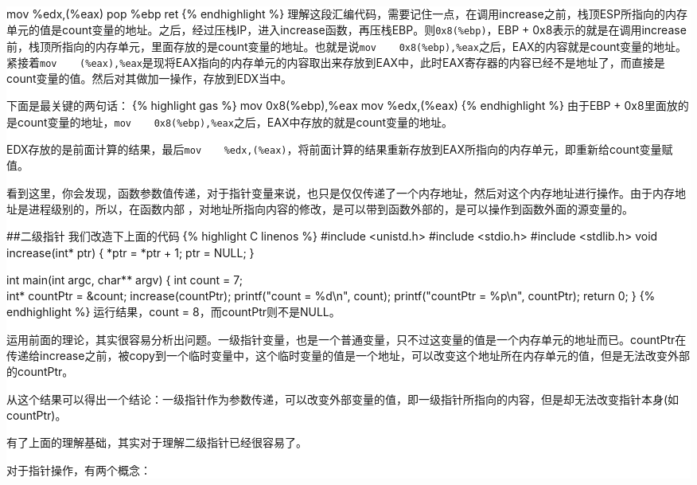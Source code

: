 mov    %edx,(%eax)
pop    %ebp
ret
{% endhighlight %}
理解这段汇编代码，需要记住一点，在调用increase之前，栈顶ESP所指向的内存单元的值是count变量的地址。之后，经过压栈IP，进入increase函数，再压栈EBP。则`0x8(%ebp)`，EBP + 0x8表示的就是在调用increase前，栈顶所指向的内存单元，里面存放的是count变量的地址。也就是说`mov    0x8(%ebp),%eax`之后，EAX的内容就是count变量的地址。紧接着`mov    (%eax),%eax`是现将EAX指向的内存单元的内容取出来存放到EAX中，此时EAX寄存器的内容已经不是地址了，而直接是count变量的值。然后对其做加一操作，存放到EDX当中。  

下面是最关键的两句话：
{% highlight gas %}
mov    0x8(%ebp),%eax
mov    %edx,(%eax)
{% endhighlight %}
由于EBP + 0x8里面放的是count变量的地址，`mov    0x8(%ebp),%eax`之后，EAX中存放的就是count变量的地址。   

EDX存放的是前面计算的结果，最后`mov    %edx,(%eax)`，将前面计算的结果重新存放到EAX所指向的内存单元，即重新给count变量赋值。


看到这里，你会发现，函数参数值传递，对于指针变量来说，也只是仅仅传递了一个内存地址，然后对这个内存地址进行操作。由于内存地址是进程级别的，所以，在函数内部 ，对地址所指向内容的修改，是可以带到函数外部的，是可以操作到函数外面的源变量的。


##二级指针
我们改造下上面的代码
{% highlight C linenos %}
#include <unistd.h>
#include <stdio.h>
#include <stdlib.h>
void increase(int* ptr)
{
    *ptr = *ptr + 1;
    ptr = NULL;
}

int main(int argc, char** argv)
{
    int count = 7;  
    int* countPtr = &count;
    increase(countPtr);
    printf("count = %d\n", count);
    printf("countPtr = %p\n", countPtr);
    return 0;
}
{% endhighlight %}
运行结果，count = 8，而countPtr则不是NULL。  

运用前面的理论，其实很容易分析出问题。一级指针变量，也是一个普通变量，只不过这变量的值是一个内存单元的地址而已。countPtr在传递给increase之前，被copy到一个临时变量中，这个临时变量的值是一个地址，可以改变这个地址所在内存单元的值，但是无法改变外部的countPtr。   

从这个结果可以得出一个结论：一级指针作为参数传递，可以改变外部变量的值，即一级指针所指向的内容，但是却无法改变指针本身(如countPtr)。
  

有了上面的理解基础，其实对于理解二级指针已经很容易了。

对于指针操作，有两个概念：
